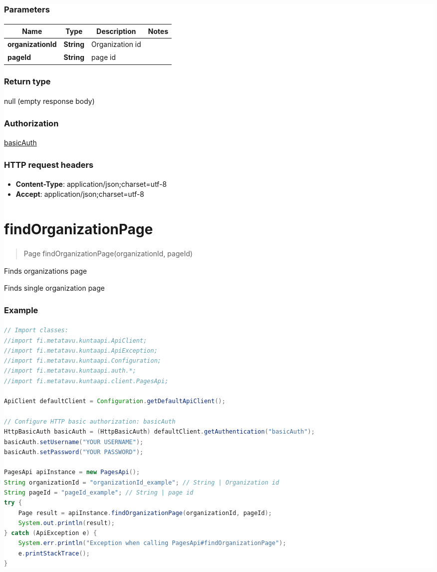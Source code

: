 ### Parameters

Name | Type | Description  | Notes
------------- | ------------- | ------------- | -------------
 **organizationId** | **String**| Organization id |
 **pageId** | **String**| page id |

### Return type

null (empty response body)

### Authorization

[basicAuth](../README.md#basicAuth)

### HTTP request headers

 - **Content-Type**: application/json;charset=utf-8
 - **Accept**: application/json;charset=utf-8

<a name="findOrganizationPage"></a>
# **findOrganizationPage**
> Page findOrganizationPage(organizationId, pageId)

Finds organizations page

Finds single organization page 

### Example
```java
// Import classes:
//import fi.metatavu.kuntaapi.ApiClient;
//import fi.metatavu.kuntaapi.ApiException;
//import fi.metatavu.kuntaapi.Configuration;
//import fi.metatavu.kuntaapi.auth.*;
//import fi.metatavu.kuntaapi.client.PagesApi;

ApiClient defaultClient = Configuration.getDefaultApiClient();

// Configure HTTP basic authorization: basicAuth
HttpBasicAuth basicAuth = (HttpBasicAuth) defaultClient.getAuthentication("basicAuth");
basicAuth.setUsername("YOUR USERNAME");
basicAuth.setPassword("YOUR PASSWORD");

PagesApi apiInstance = new PagesApi();
String organizationId = "organizationId_example"; // String | Organization id
String pageId = "pageId_example"; // String | page id
try {
    Page result = apiInstance.findOrganizationPage(organizationId, pageId);
    System.out.println(result);
} catch (ApiException e) {
    System.err.println("Exception when calling PagesApi#findOrganizationPage");
    e.printStackTrace();
}
```
